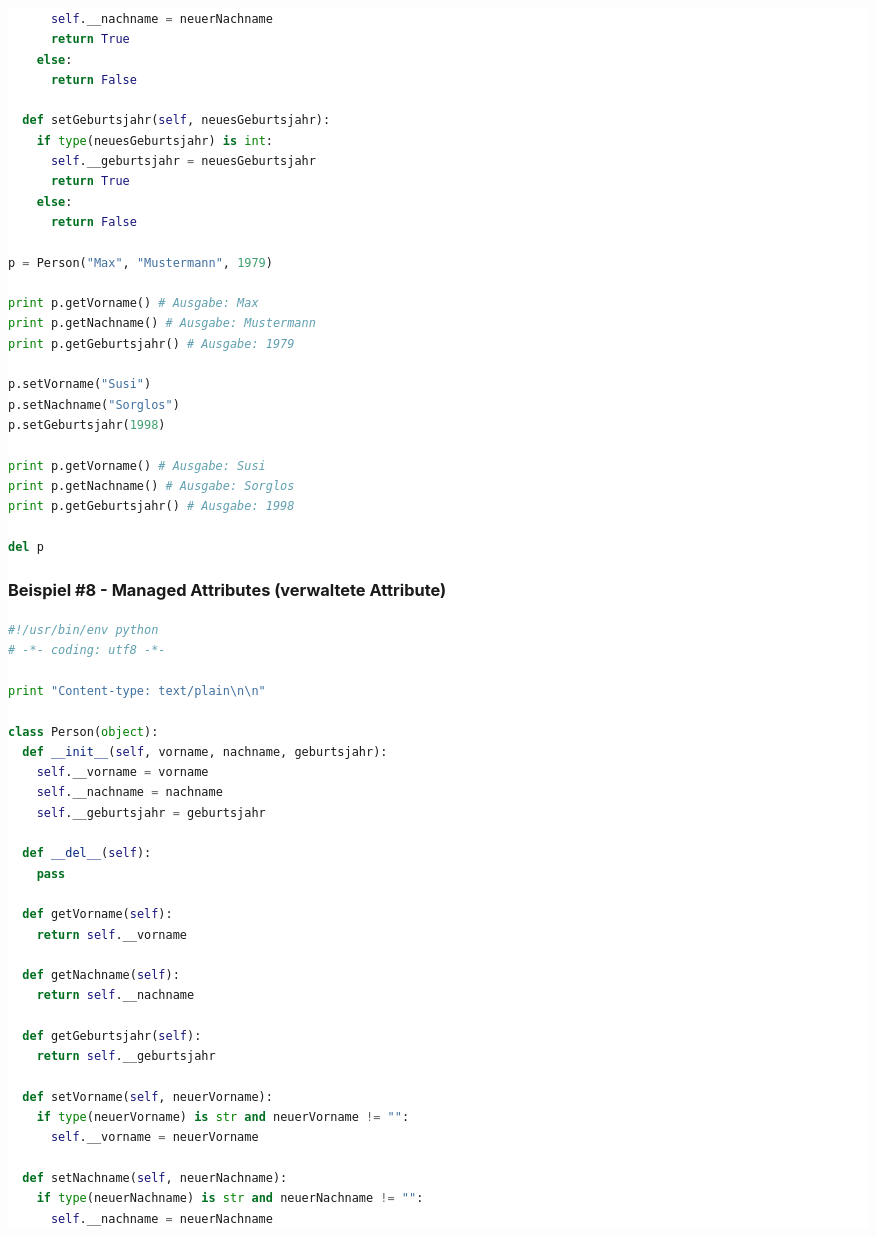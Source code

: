 ```python
      self.__nachname = neuerNachname
      return True
    else:
      return False

  def setGeburtsjahr(self, neuesGeburtsjahr):
    if type(neuesGeburtsjahr) is int:
      self.__geburtsjahr = neuesGeburtsjahr
      return True
    else:
      return False

p = Person("Max", "Mustermann", 1979)

print p.getVorname() # Ausgabe: Max
print p.getNachname() # Ausgabe: Mustermann
print p.getGeburtsjahr() # Ausgabe: 1979

p.setVorname("Susi")
p.setNachname("Sorglos")
p.setGeburtsjahr(1998)

print p.getVorname() # Ausgabe: Susi
print p.getNachname() # Ausgabe: Sorglos
print p.getGeburtsjahr() # Ausgabe: 1998

del p
```

### Beispiel #8 - Managed Attributes (verwaltete Attribute)

```python
#!/usr/bin/env python
# -*- coding: utf8 -*-

print "Content-type: text/plain\n\n"

class Person(object):
  def __init__(self, vorname, nachname, geburtsjahr):
    self.__vorname = vorname
    self.__nachname = nachname
    self.__geburtsjahr = geburtsjahr

  def __del__(self):
    pass

  def getVorname(self):
    return self.__vorname

  def getNachname(self):
    return self.__nachname

  def getGeburtsjahr(self):
    return self.__geburtsjahr

  def setVorname(self, neuerVorname):
    if type(neuerVorname) is str and neuerVorname != "":
      self.__vorname = neuerVorname

  def setNachname(self, neuerNachname):
    if type(neuerNachname) is str and neuerNachname != "":
      self.__nachname = neuerNachname

```